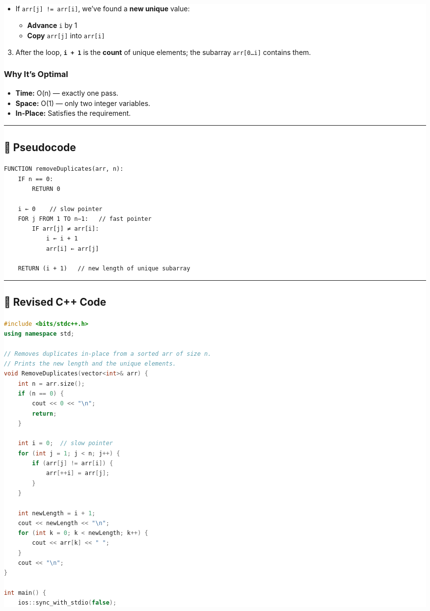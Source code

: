    * If `arr[j] != arr[i]`, we’ve found a **new unique** value:

     * **Advance** `i` by 1
     * **Copy** `arr[j]` into `arr[i]`
3. After the loop, **`i + 1`** is the **count** of unique elements; the subarray `arr[0…i]` contains them.

### **Why It’s Optimal**

* **Time:** O(n) — exactly one pass.
* **Space:** O(1) — only two integer variables.
* **In-Place:** Satisfies the requirement.

---

## 📝 Pseudocode

```text
FUNCTION removeDuplicates(arr, n):
    IF n == 0:
        RETURN 0

    i ← 0    // slow pointer
    FOR j FROM 1 TO n−1:   // fast pointer
        IF arr[j] ≠ arr[i]:
            i ← i + 1
            arr[i] ← arr[j]

    RETURN (i + 1)   // new length of unique subarray
```

---

## 💾 Revised C++ Code

```cpp
#include <bits/stdc++.h>
using namespace std;

// Removes duplicates in-place from a sorted arr of size n.
// Prints the new length and the unique elements.
void RemoveDuplicates(vector<int>& arr) {
    int n = arr.size();
    if (n == 0) {
        cout << 0 << "\n";
        return;
    }

    int i = 0;  // slow pointer
    for (int j = 1; j < n; j++) {
        if (arr[j] != arr[i]) {
            arr[++i] = arr[j];
        }
    }

    int newLength = i + 1;
    cout << newLength << "\n";
    for (int k = 0; k < newLength; k++) {
        cout << arr[k] << " ";
    }
    cout << "\n";
}

int main() {
    ios::sync_with_stdio(false);
```